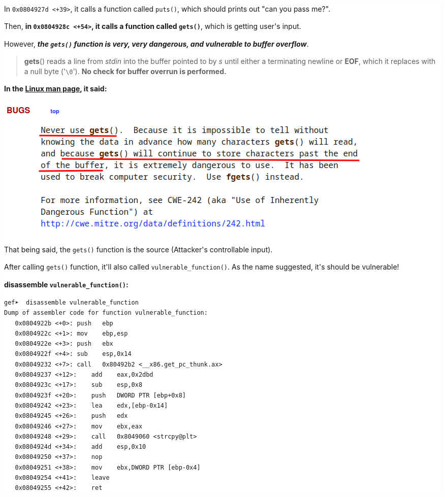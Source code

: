 In `0x0804927d <+39>`, it calls a function called `puts()`, which should prints out "can you pass me?".

Then, **in `0x0804928c <+54>`, it calls a function called `gets()`**, which is getting user's input.

However, ***the `gets()` function is very, very dangerous, and vulnerable to buffer overflow***.

> **gets**() reads a line from _stdin_ into the buffer pointed to by _s_ until either a terminating newline or **EOF**, which it replaces with a null byte ('`\0`'). **No check for buffer overrun is performed.**

**In the [Linux man page](https://man7.org/linux/man-pages/man3/gets.3.html), it said:**

![](https://github.com/siunam321/CTF-Writeups/blob/main/Incognito-4.0/images/Pasted%20image%2020230218144742.png)

That being said, the `gets()` function is the source (Attacker's controllable input).

After calling `gets()` function, it'll also called `vulnerable_function()`. As the name suggested, it's should be vulnerable!

**disassemble `vulnerable_function()`:**
```shell
gef➤  disassemble vulnerable_function 
Dump of assembler code for function vulnerable_function:
   0x0804922b <+0>:	push   ebp
   0x0804922c <+1>:	mov    ebp,esp
   0x0804922e <+3>:	push   ebx
   0x0804922f <+4>:	sub    esp,0x14
   0x08049232 <+7>:	call   0x80492b2 <__x86.get_pc_thunk.ax>
   0x08049237 <+12>:	add    eax,0x2dbd
   0x0804923c <+17>:	sub    esp,0x8
   0x0804923f <+20>:	push   DWORD PTR [ebp+0x8]
   0x08049242 <+23>:	lea    edx,[ebp-0x14]
   0x08049245 <+26>:	push   edx
   0x08049246 <+27>:	mov    ebx,eax
   0x08049248 <+29>:	call   0x8049060 <strcpy@plt>
   0x0804924d <+34>:	add    esp,0x10
   0x08049250 <+37>:	nop
   0x08049251 <+38>:	mov    ebx,DWORD PTR [ebp-0x4]
   0x08049254 <+41>:	leave  
   0x08049255 <+42>:	ret
```

